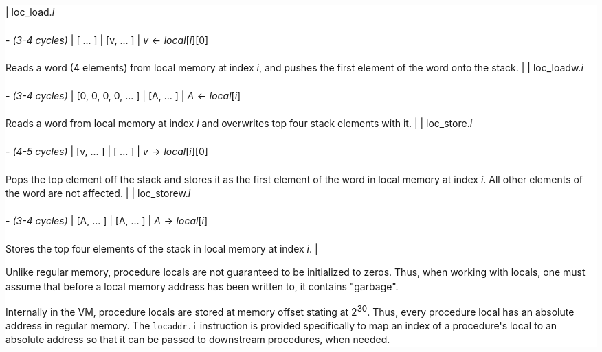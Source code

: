 | loc_load.*i* <br></br> - *(3-4 cycles)*  | [ ... ] | [v, ... ] | $v \leftarrow local[i][0]$ <br></br> Reads a word (4 elements) from local memory at index *i*, and pushes the first element of the word onto the stack. |
| loc_loadw.*i*  <br></br> - *(3-4 cycles)* | [0, 0, 0, 0, ... ] | [A, ... ] | $A \leftarrow local[i]$ <br></br> Reads a word from local memory at index $i$ and overwrites top four stack elements with it. |
| loc_store.*i* <br></br> - *(4-5 cycles)*  | [v, ... ] | [ ... ] | $v \rightarrow local[i][0]$ <br></br> Pops the top element off the stack and stores it as the first element of the word in local memory at index $i$. All other elements of the word are not affected. |
| loc_storew.*i* <br></br> - *(3-4 cycles)*  | [A, ... ] | [A, ... ] | $A \rightarrow local[i]$ <br></br> Stores the top four elements of the stack in local memory at index $i$. |

Unlike regular memory, procedure locals are not guaranteed to be initialized to zeros. Thus, when working with locals, one must assume that before a local memory address has been written to, it contains "garbage".

Internally in the VM, procedure locals are stored at memory offset stating at $2^{30}$. Thus, every procedure local has an absolute address in regular memory. The `locaddr.i` instruction is provided specifically to map an index of a procedure's local to an absolute address so that it can be passed to downstream procedures, when needed.

